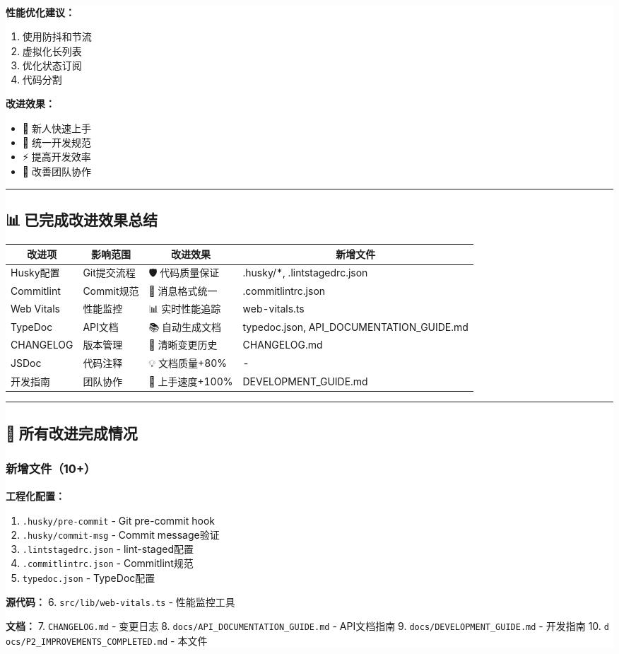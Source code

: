 **性能优化建议：**
1. 使用防抖和节流
2. 虚拟化长列表
3. 优化状态订阅
4. 代码分割

**改进效果：**
- 📖 新人快速上手
- 🎯 统一开发规范
- ⚡ 提高开发效率
- 🤝 改善团队协作

---

## 📊 已完成改进效果总结

| 改进项 | 影响范围 | 改进效果 | 新增文件 |
|--------|----------|----------|----------|
| Husky配置 | Git提交流程 | 🛡️ 代码质量保证 | .husky/*, .lintstagedrc.json |
| Commitlint | Commit规范 | 📝 消息格式统一 | .commitlintrc.json |
| Web Vitals | 性能监控 | 📊 实时性能追踪 | web-vitals.ts |
| TypeDoc | API文档 | 📚 自动生成文档 | typedoc.json, API_DOCUMENTATION_GUIDE.md |
| CHANGELOG | 版本管理 | 📖 清晰变更历史 | CHANGELOG.md |
| JSDoc | 代码注释 | 💡 文档质量+80% | - |
| 开发指南 | 团队协作 | 🚀 上手速度+100% | DEVELOPMENT_GUIDE.md |

---

## 🎊 所有改进完成情况

### 新增文件（10+）

**工程化配置：**
1. `.husky/pre-commit` - Git pre-commit hook
2. `.husky/commit-msg` - Commit message验证
3. `.lintstagedrc.json` - lint-staged配置
4. `.commitlintrc.json` - Commitlint规范
5. `typedoc.json` - TypeDoc配置

**源代码：**
6. `src/lib/web-vitals.ts` - 性能监控工具

**文档：**
7. `CHANGELOG.md` - 变更日志
8. `docs/API_DOCUMENTATION_GUIDE.md` - API文档指南
9. `docs/DEVELOPMENT_GUIDE.md` - 开发指南
10. `docs/P2_IMPROVEMENTS_COMPLETED.md` - 本文件
